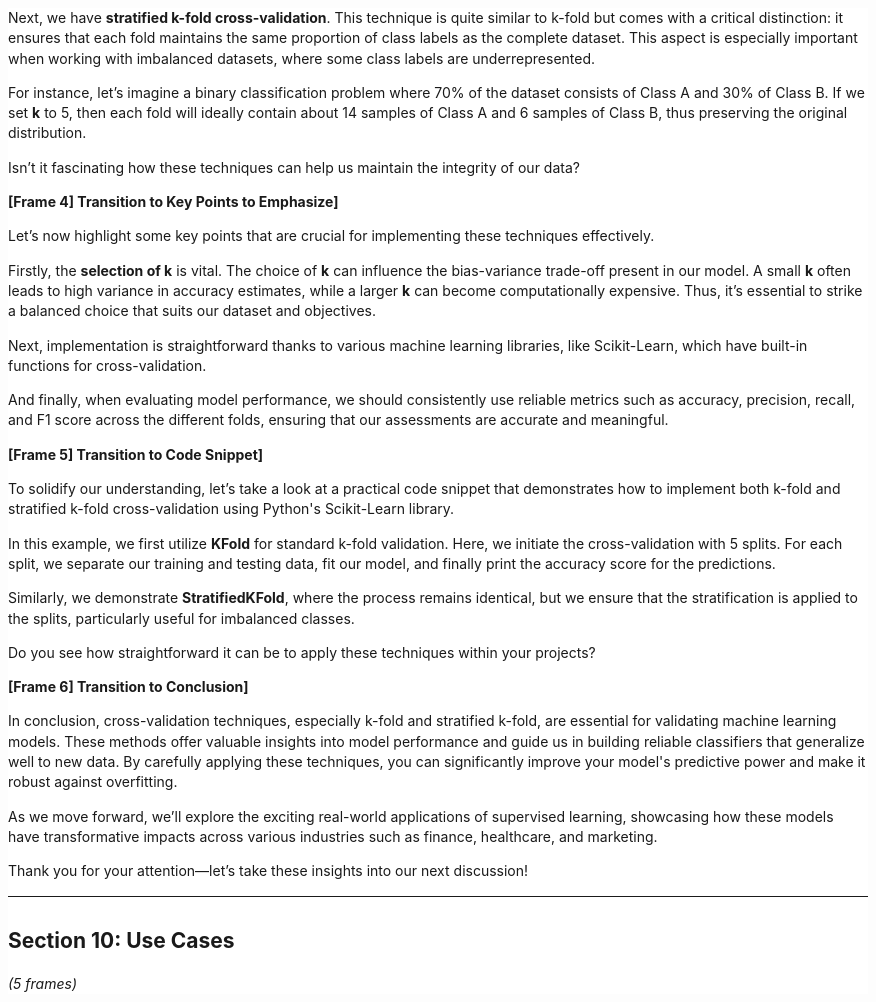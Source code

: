 Next, we have **stratified k-fold cross-validation**. This technique is quite similar to k-fold but comes with a critical distinction: it ensures that each fold maintains the same proportion of class labels as the complete dataset. This aspect is especially important when working with imbalanced datasets, where some class labels are underrepresented. 

For instance, let’s imagine a binary classification problem where 70% of the dataset consists of Class A and 30% of Class B. If we set **k** to 5, then each fold will ideally contain about 14 samples of Class A and 6 samples of Class B, thus preserving the original distribution. 

Isn’t it fascinating how these techniques can help us maintain the integrity of our data? 

**[Frame 4] Transition to Key Points to Emphasize]**

Let’s now highlight some key points that are crucial for implementing these techniques effectively. 

Firstly, the **selection of k** is vital. The choice of **k** can influence the bias-variance trade-off present in our model. A small **k** often leads to high variance in accuracy estimates, while a larger **k** can become computationally expensive. Thus, it’s essential to strike a balanced choice that suits our dataset and objectives.

Next, implementation is straightforward thanks to various machine learning libraries, like Scikit-Learn, which have built-in functions for cross-validation. 

And finally, when evaluating model performance, we should consistently use reliable metrics such as accuracy, precision, recall, and F1 score across the different folds, ensuring that our assessments are accurate and meaningful.

**[Frame 5] Transition to Code Snippet]**

To solidify our understanding, let’s take a look at a practical code snippet that demonstrates how to implement both k-fold and stratified k-fold cross-validation using Python's Scikit-Learn library. 

In this example, we first utilize **KFold** for standard k-fold validation. Here, we initiate the cross-validation with 5 splits. For each split, we separate our training and testing data, fit our model, and finally print the accuracy score for the predictions. 

Similarly, we demonstrate **StratifiedKFold**, where the process remains identical, but we ensure that the stratification is applied to the splits, particularly useful for imbalanced classes. 

Do you see how straightforward it can be to apply these techniques within your projects?

**[Frame 6] Transition to Conclusion]**

In conclusion, cross-validation techniques, especially k-fold and stratified k-fold, are essential for validating machine learning models. These methods offer valuable insights into model performance and guide us in building reliable classifiers that generalize well to new data. By carefully applying these techniques, you can significantly improve your model's predictive power and make it robust against overfitting. 

As we move forward, we’ll explore the exciting real-world applications of supervised learning, showcasing how these models have transformative impacts across various industries such as finance, healthcare, and marketing. 

Thank you for your attention—let’s take these insights into our next discussion!

---

## Section 10: Use Cases
*(5 frames)*
